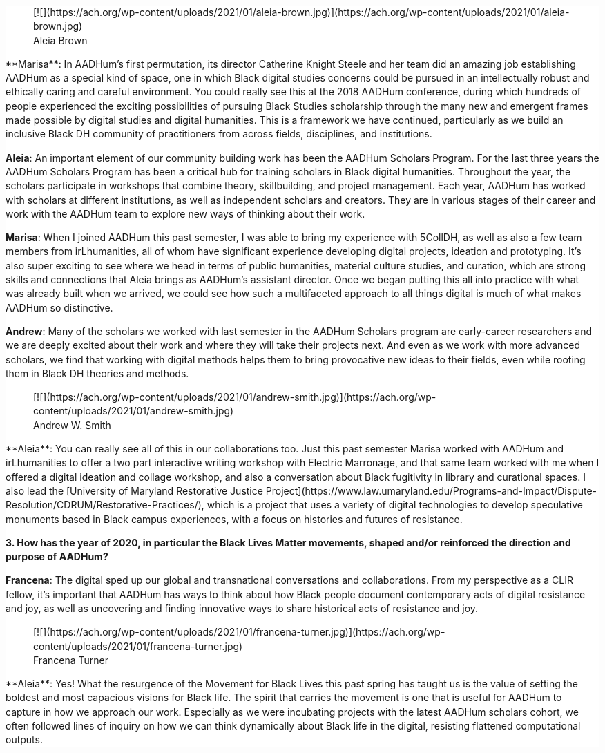 <div class="wp-block-image is-style-default"><figure class="aligncenter size-large is-resized">[![](https://ach.org/wp-content/uploads/2021/01/aleia-brown.jpg)](https://ach.org/wp-content/uploads/2021/01/aleia-brown.jpg)<figcaption>Aleia Brown </figcaption></figure></div>**Marisa**: In AADHum’s first permutation, its director Catherine Knight Steele and her team did an amazing job establishing AADHum as a special kind of space, one in which Black digital studies concerns could be pursued in an intellectually robust and ethically caring and careful environment. You could really see this at the 2018 AADHum conference, during which hundreds of people experienced the exciting possibilities of pursuing Black Studies scholarship through the many new and emergent frames made possible by digital studies and digital humanities. This is a framework we have continued, particularly as we build an inclusive Black DH community of practitioners from across fields, disciplines, and institutions.

**Aleia**: An important element of our community building work has been the AADHum Scholars Program. For the last three years the AADHum Scholars Program has been a critical hub for training scholars in Black digital humanities. Throughout the year, the scholars participate in workshops that combine theory, skillbuilding, and project management. Each year, AADHum has worked with scholars at different institutions, as well as independent scholars and creators. They are in various stages of their career and work with the AADHum team to explore new ways of thinking about their work.

**Marisa**: When I joined AADHum this past semester, I was able to bring my experience with [5CollDH](https://5colldh.org/), as well as also a few team members from [irLhumanities](https://irlhumanities.org/), all of whom have significant experience developing digital projects, ideation and prototyping. It’s also super exciting to see where we head in terms of public humanities, material culture studies, and curation, which are strong skills and connections that Aleia brings as AADHum’s assistant director. Once we began putting this all into practice with what was already built when we arrived, we could see how such a multifaceted approach to all things digital is much of what makes AADHum so distinctive.

**Andrew**: Many of the scholars we worked with last semester in the AADHum Scholars program are early-career researchers and we are deeply excited about their work and where they will take their projects next. And even as we work with more advanced scholars, we find that working with digital methods helps them to bring provocative new ideas to their fields, even while rooting them in Black DH theories and methods.

<div class="wp-block-image is-style-default"><figure class="aligncenter size-large is-resized">[![](https://ach.org/wp-content/uploads/2021/01/andrew-smith.jpg)](https://ach.org/wp-content/uploads/2021/01/andrew-smith.jpg)<figcaption>Andrew W. Smith </figcaption></figure></div>**Aleia**: You can really see all of this in our collaborations too. Just this past semester Marisa worked with AADHum and irLhumanities to offer a two part interactive writing workshop with Electric Marronage, and that same team worked with me when I offered a digital ideation and collage workshop, and also a conversation about Black fugitivity in library and curational spaces. I also lead the [University of Maryland Restorative Justice Project](https://www.law.umaryland.edu/Programs-and-Impact/Dispute-Resolution/CDRUM/Restorative-Practices/), which is a project that uses a variety of digital technologies to develop speculative monuments based in Black campus experiences, with a focus on histories and futures of resistance.

**3. How has the year of 2020, in particular the Black Lives Matter movements, shaped and/or reinforced the direction and purpose of AADHum?**

**Francena**: The digital sped up our global and transnational conversations and collaborations. From my perspective as a CLIR fellow, it’s important that AADHum has ways to think about how Black people document contemporary acts of digital resistance and joy, as well as uncovering and finding innovative ways to share historical acts of resistance and joy.

<div class="wp-block-image is-style-default"><figure class="aligncenter size-large is-resized">[![](https://ach.org/wp-content/uploads/2021/01/francena-turner.jpg)](https://ach.org/wp-content/uploads/2021/01/francena-turner.jpg)<figcaption>Francena Turner </figcaption></figure></div>**Aleia**: Yes! What the resurgence of the Movement for Black Lives this past spring has taught us is the value of setting the boldest and most capacious visions for Black life. The spirit that carries the movement is one that is useful for AADHum to capture in how we approach our work. Especially as we were incubating projects with the latest AADHum scholars cohort, we often followed lines of inquiry on how we can think dynamically about Black life in the digital, resisting flattened computational outputs.
